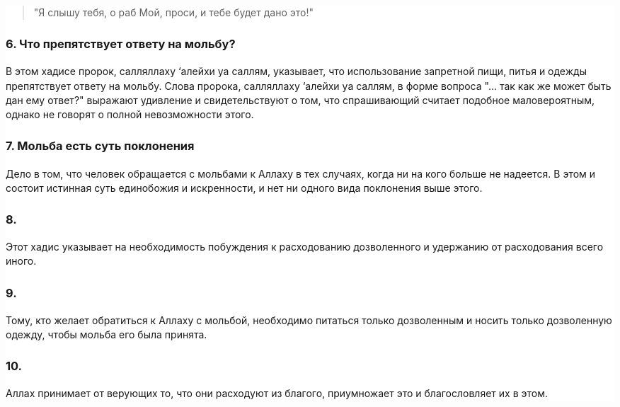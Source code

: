 >"Я слышу тебя, о раб Мой, проси, и тебе будет дано это!"

### 6. Что препятствует ответу на мольбу?

В этом хадисе пророк, салляллаху ‘алейхи уа саллям, указывает, что использование запретной пищи, питья и одежды препятствует ответу на мольбу. Слова пророка, салляллаху ‘алейхи уа саллям, в форме вопроса "... так как же может быть дан ему ответ?" выражают удивление и свидетельствуют о том, что спрашивающий считает подобное маловероятным, однако не говорят о полной невозможности этого.

### 7. Мольба есть суть поклонения

Дело в том, что человек обращается с мольбами к Аллаху в тех случаях, когда ни на кого больше не надеется. В этом и состоит истинная суть единобожия и искренности, и нет ни одного вида поклонения выше этого.

### 8.

Этот хадис указывает на необходимость побуждения к расходованию дозволенного и удержанию от расходования всего иного.

### 9. 

Тому, кто желает обратиться к Аллаху с мольбой, необходимо питаться только дозволенным и носить только дозволенную одежду, чтобы мольба его была принята.

### 10. 

Аллах принимает от верующих то, что они расходуют из благого, приумножает это и благословляет их в этом.